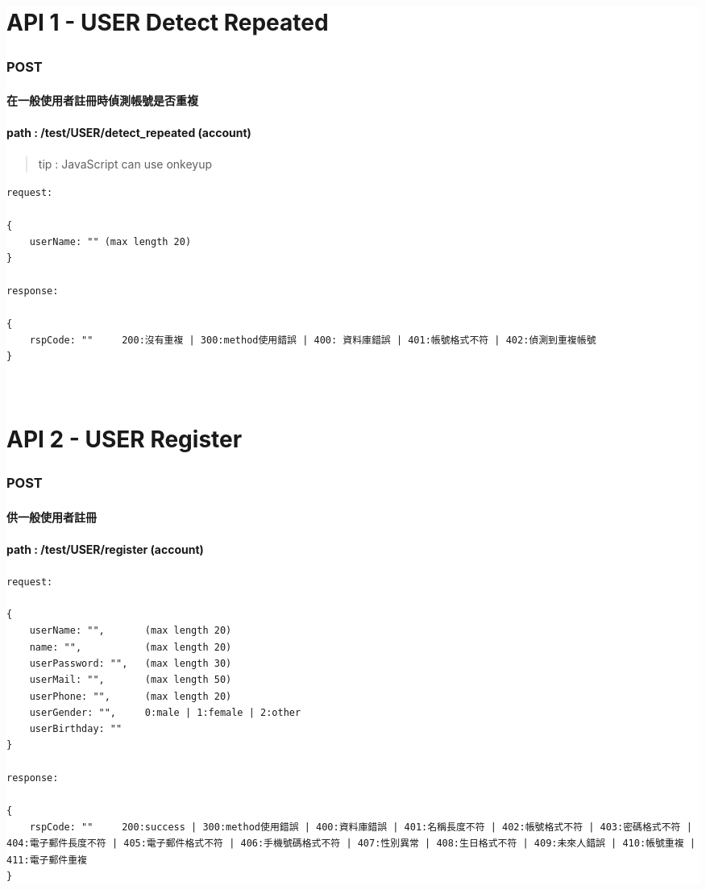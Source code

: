 # API 1 - USER Detect Repeated
### POST
#### 在一般使用者註冊時偵測帳號是否重複
#### path : /test/USER/detect_repeated (account)
>tip : JavaScript can use onkeyup
```
request:

{
	userName: "" (max length 20)
}

response:

{
	rspCode: ""		200:沒有重複 | 300:method使用錯誤 | 400: 資料庫錯誤 | 401:帳號格式不符 | 402:偵測到重複帳號
}
```

<br>

# API 2 - USER Register
### POST
#### 供一般使用者註冊
#### path : /test/USER/register (account)
```
request:

{
	userName: "",		(max length 20)
	name: "",			(max length 20)
	userPassword: "",	(max length 30)
	userMail: "",		(max length 50)
	userPhone: "",		(max length 20)
	userGender: "",		0:male | 1:female | 2:other
	userBirthday: ""
}

response:

{
	rspCode: ""		200:success | 300:method使用錯誤 | 400:資料庫錯誤 | 401:名稱長度不符 | 402:帳號格式不符 | 403:密碼格式不符 | 404:電子郵件長度不符 | 405:電子郵件格式不符 | 406:手機號碼格式不符 | 407:性別異常 | 408:生日格式不符 | 409:未來人錯誤 | 410:帳號重複 | 411:電子郵件重複
}
```
